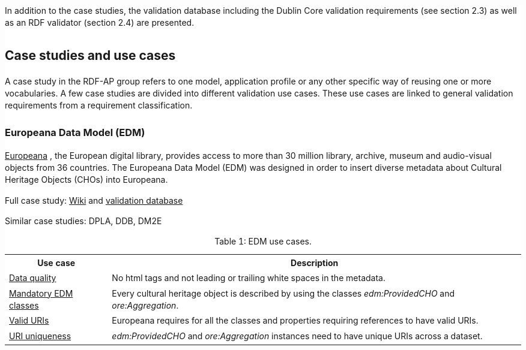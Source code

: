 In addition to the case studies, the validation database including the Dublin Core validation requirements (see section 2.3) as well as an RDF validator (section 2.4) are presented.

## Case studies and use cases

A case study in the RDF-AP group refers to one model, application profile or any other specific way of reusing one or more vocabularies. A few case studies are divided into different validation use cases. These use cases are linked to general validation requirements from a requirement classification.

### Europeana Data Model (EDM) 

[Europeana](http://europeana.eu/) , the European digital library, provides access to more than 30 million library, archive, museum and audio-visual objects from 36 countries. The Europeana Data Model (EDM) was designed in order to insert diverse metadata about Cultural Heritage Objects (CHOs) into Europeana.

Full case study: [Wiki](/archive/mediawiki_wiki/EDM) and [validation database](http://lelystad.informatik.uni-mannheim.de/rdf-validation/?q=CS-4-EUROPEANA-DATA-MODEL-EDM)

Similar case studies: DPLA, DDB, DM2E

<table class="wikitable">
  <caption> Table 1: EDM use cases.
  </caption>
  <tr>
    <th>Use case
    </th>
    <th>Description
    </th>
  </tr>
  <tr>
    <td>
      <a href="http://lelystad.informatik.uni-mannheim.de/rdf-validation/?q=node/337" class="external text" rel="nofollow">Data quality</a>
    </td>
    <td>No html tags and not leading or trailing white spaces in the metadata.
    </td>
  </tr>
  <tr>
    <td>
      <a href="http://lelystad.informatik.uni-mannheim.de/rdf-validation/?q=UC-5-MANDATORY-EDM-CLASSES" class="external text" rel="nofollow">Mandatory EDM classes</a>
    </td>
    <td>Every cultural heritage object is described by using the classes <i>edm:ProvidedCHO</i> and <i>ore:Aggregation</i>.
    </td>
  </tr>
  <tr>
    <td>
      <a href="http://lelystad.informatik.uni-mannheim.de/rdf-validation/?q=node/338" class="external text" rel="nofollow">Valid URIs</a>
    </td>
    <td>Europeana requires for all the classes and properties requiring references to have valid URIs.
    </td>
  </tr>
  <tr>
    <td>
      <a href="http://lelystad.informatik.uni-mannheim.de/rdf-validation/?q=node/339" class="external text" rel="nofollow">URI uniqueness</a>
    </td>
    <td>
      <i>edm:ProvidedCHO</i> and <i>ore:Aggregation</i> instances need to have unique URIs across a dataset.
    </td>